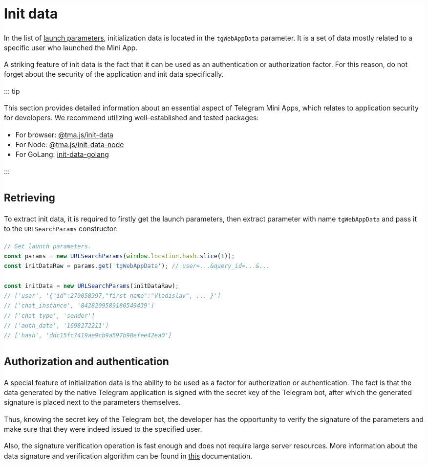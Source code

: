 # Init data

In the list of [launch parameters](common-information.md), initialization data is located in
the `tgWebAppData` parameter. It is a set of data mostly related to a specific user who launched
the Mini App.

A striking feature of init data is the fact that it can be used as an authentication or
authorization factor. For this reason, do not forget about the security of the application
and init data specifically.

::: tip

This section provides detailed information about an essential aspect of Telegram Mini Apps, which
relates to application security for developers. We recommend utilizing well-established and tested
packages:

- For browser: [@tma.js/init-data](../packages/typescript/tma-js-init-data.md)
- For Node: [@tma.js/init-data-node](../packages/typescript/tma-js-init-data-node.md)
- For GoLang: [init-data-golang](../packages/golang/init-data-golang.md)

:::

## Retrieving

To extract init data, it is required to firstly get the launch parameters, then extract parameter
with name `tgWebAppData` and pass it to the `URLSearchParams` constructor:

```typescript
// Get launch parameters.
const params = new URLSearchParams(window.location.hash.slice(1));
const initDataRaw = params.get('tgWebAppData'); // user=...&query_id=...&...

const initData = new URLSearchParams(initDataRaw);
// ['user', '{"id":279058397,"first_name":"Vladislav", ... }']
// ['chat_instance', '8428209589180549439']
// ['chat_type', 'sender']
// ['auth_date', '1698272211']
// ['hash', 'ddc15fc7419ae9cb9a597b98efee42ea0']
```

## Authorization and authentication

A special feature of initialization data is the ability to be used as a factor for authorization or
authentication. The fact is that the data generated by the native Telegram application is signed
with the secret key of the Telegram bot, after which the generated signature is placed next to the
parameters themselves.

Thus, knowing the secret key of the Telegram bot, the developer has the opportunity to verify the
signature of the parameters and make sure that they were indeed issued to the specified user.

Also, the signature verification operation is fast enough and does not require large server
resources. More information about the data signature and verification algorithm can be found
in [this](https://core.telegram.org/bots/webapps#validating-data-received-via-the-web-app)
documentation.


[//]: # (TODO: Move signing flow to our docs)